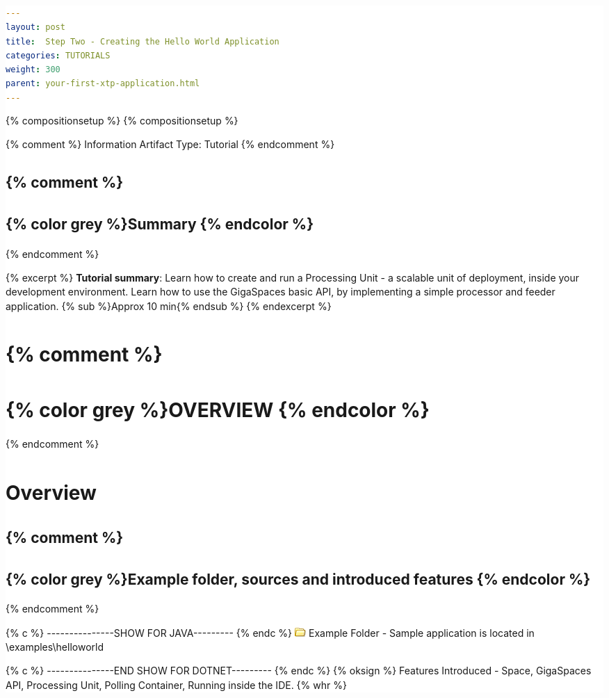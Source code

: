 ```yaml
---
layout: post
title:  Step Two - Creating the Hello World Application
categories: TUTORIALS
weight: 300
parent: your-first-xtp-application.html
---
```


{% compositionsetup %}
{% compositionsetup %}

{% comment %}
 Information Artifact Type: Tutorial
{% endcomment %}

{% comment %}
--------------------------------------------------------------------------
{% color grey %}Summary
{% endcolor %}
-------------------------------------------------------------------------------
{% endcomment %}

{% excerpt %}
**Tutorial summary**: Learn how to create and run a Processing Unit - a scalable unit of deployment, inside your development environment. Learn how to use the GigaSpaces basic API, by implementing a simple processor and feeder application. {% sub %}Approx 10 min{% endsub %} {% endexcerpt %}

{% comment %}
========================================================================================
{% color grey %}OVERVIEW
{% endcolor %}
==========================================================================================
{% endcomment %}

# Overview

{% comment %}
--------------------------------------------------------------------------
{% color grey %}Example folder, sources and introduced features
{% endcolor %}
-------------------------------------------------------------------------------
{% endcomment %}

{% c %}
---------------SHOW FOR JAVA---------
{% endc %}
![folder_icon.gif](/attachment_files/folder_icon.gif) Example Folder - Sample application is located in <GigaSpaces Root>\examples\helloworld

{% c %}
---------------END SHOW FOR DOTNET---------
{% endc %}
{% oksign %} Features Introduced - Space, GigaSpaces API, Processing Unit, Polling Container, Running inside the IDE.
{% whr %}
